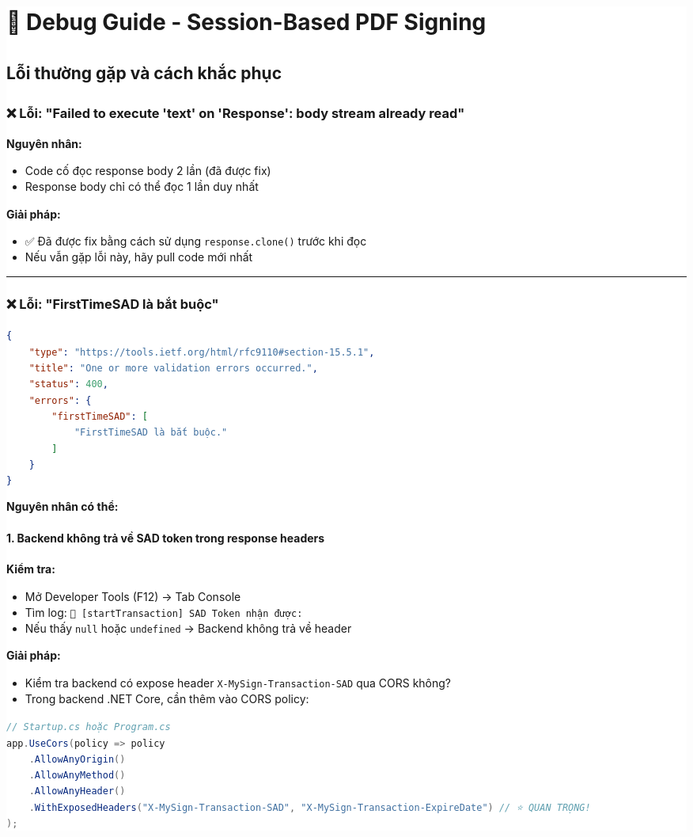 # 🐛 Debug Guide - Session-Based PDF Signing

## Lỗi thường gặp và cách khắc phục

### ❌ Lỗi: "Failed to execute 'text' on 'Response': body stream already read"

**Nguyên nhân:**
- Code cố đọc response body 2 lần (đã được fix)
- Response body chỉ có thể đọc 1 lần duy nhất

**Giải pháp:**
- ✅ Đã được fix bằng cách sử dụng `response.clone()` trước khi đọc
- Nếu vẫn gặp lỗi này, hãy pull code mới nhất

---

### ❌ Lỗi: "FirstTimeSAD là bắt buộc"

```json
{
    "type": "https://tools.ietf.org/html/rfc9110#section-15.5.1",
    "title": "One or more validation errors occurred.",
    "status": 400,
    "errors": {
        "firstTimeSAD": [
            "FirstTimeSAD là bắt buộc."
        ]
    }
}
```

**Nguyên nhân có thể:**

#### 1. Backend không trả về SAD token trong response headers

**Kiểm tra:**
- Mở Developer Tools (F12) → Tab Console
- Tìm log: `🔑 [startTransaction] SAD Token nhận được:`
- Nếu thấy `null` hoặc `undefined` → Backend không trả về header

**Giải pháp:**
- Kiểm tra backend có expose header `X-MySign-Transaction-SAD` qua CORS không?
- Trong backend .NET Core, cần thêm vào CORS policy:

```csharp
// Startup.cs hoặc Program.cs
app.UseCors(policy => policy
    .AllowAnyOrigin()
    .AllowAnyMethod()
    .AllowAnyHeader()
    .WithExposedHeaders("X-MySign-Transaction-SAD", "X-MySign-Transaction-ExpireDate") // ⭐ QUAN TRỌNG!
);
```
